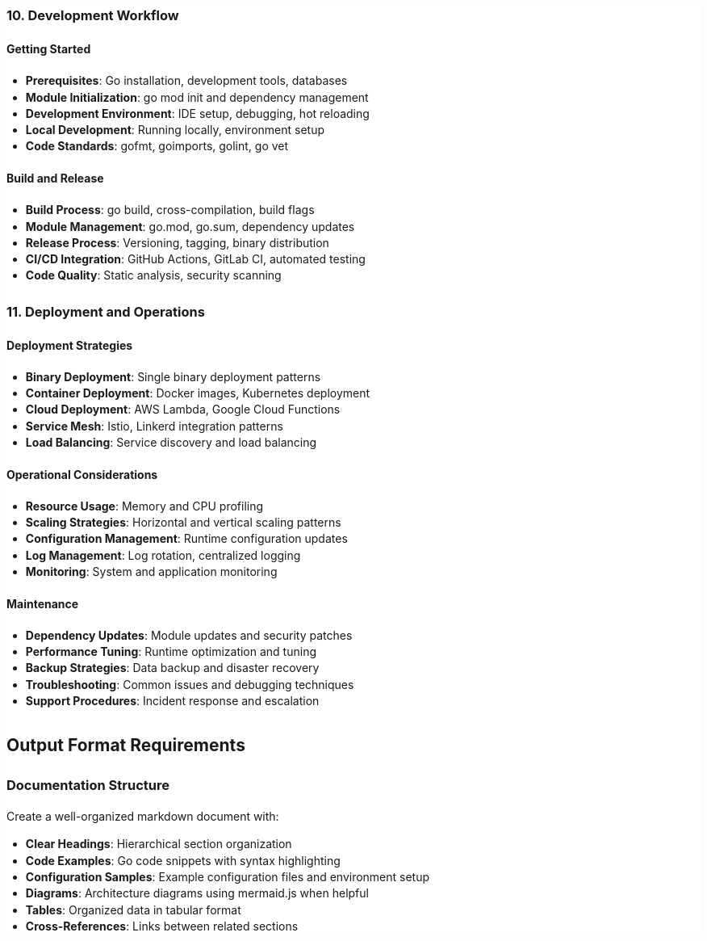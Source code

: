 ### 10. Development Workflow

#### Getting Started

- **Prerequisites**: Go installation, development tools, databases
- **Module Initialization**: go mod init and dependency management
- **Development Environment**: IDE setup, debugging, hot reloading
- **Local Development**: Running locally, environment setup
- **Code Standards**: gofmt, goimports, golint, go vet

#### Build and Release

- **Build Process**: go build, cross-compilation, build flags
- **Module Management**: go.mod, go.sum, dependency updates
- **Release Process**: Versioning, tagging, binary distribution
- **CI/CD Integration**: GitHub Actions, GitLab CI, automated testing
- **Code Quality**: Static analysis, security scanning

### 11. Deployment and Operations

#### Deployment Strategies

- **Binary Deployment**: Single binary deployment patterns
- **Container Deployment**: Docker images, Kubernetes deployment
- **Cloud Deployment**: AWS Lambda, Google Cloud Functions
- **Service Mesh**: Istio, Linkerd integration patterns
- **Load Balancing**: Service discovery and load balancing

#### Operational Considerations

- **Resource Usage**: Memory and CPU profiling
- **Scaling Strategies**: Horizontal and vertical scaling patterns
- **Configuration Management**: Runtime configuration updates
- **Log Management**: Log rotation, centralized logging
- **Monitoring**: System and application monitoring

#### Maintenance

- **Dependency Updates**: Module updates and security patches
- **Performance Tuning**: Runtime optimization and tuning
- **Backup Strategies**: Data backup and disaster recovery
- **Troubleshooting**: Common issues and debugging techniques
- **Support Procedures**: Incident response and escalation

## Output Format Requirements

### Documentation Structure

Create a well-organized markdown document with:

- **Clear Headings**: Hierarchical section organization
- **Code Examples**: Go code snippets with syntax highlighting
- **Configuration Samples**: Example configuration files and environment setup
- **Diagrams**: Architecture diagrams using mermaid.js when helpful
- **Tables**: Organized data in tabular format
- **Cross-References**: Links between related sections
